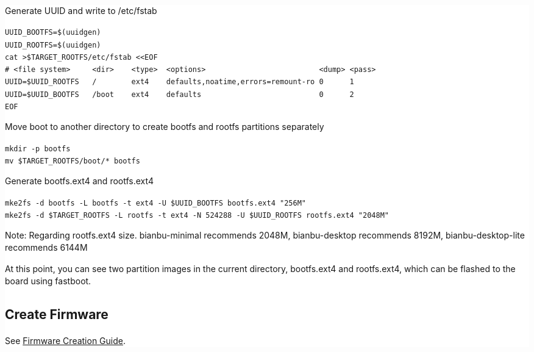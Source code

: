 Generate UUID and write to /etc/fstab

```shell
UUID_BOOTFS=$(uuidgen)
UUID_ROOTFS=$(uuidgen)
cat >$TARGET_ROOTFS/etc/fstab <<EOF
# <file system>     <dir>    <type>  <options>                          <dump> <pass>
UUID=$UUID_ROOTFS   /        ext4    defaults,noatime,errors=remount-ro 0      1
UUID=$UUID_BOOTFS   /boot    ext4    defaults                           0      2
EOF
```

Move boot to another directory to create bootfs and rootfs partitions separately

```shell
mkdir -p bootfs
mv $TARGET_ROOTFS/boot/* bootfs
```

Generate bootfs.ext4 and rootfs.ext4

```shell
mke2fs -d bootfs -L bootfs -t ext4 -U $UUID_BOOTFS bootfs.ext4 "256M"
mke2fs -d $TARGET_ROOTFS -L rootfs -t ext4 -N 524288 -U $UUID_ROOTFS rootfs.ext4 "2048M"
```

Note: Regarding rootfs.ext4 size. bianbu-minimal recommends 2048M, bianbu-desktop recommends 8192M, bianbu-desktop-lite recommends 6144M

At this point, you can see two partition images in the current directory, bootfs.ext4 and rootfs.ext4, which can be flashed to the board using fastboot.

## Create Firmware

See [Firmware Creation Guide](./image.md).
